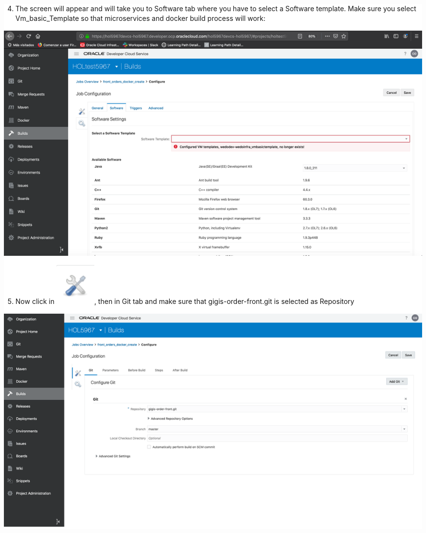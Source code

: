4. The screen will appear and will take you to Software tab where you have to select a Software template. Make sure you select Vm\_basic\_Template so that microservices and docker build process will work:

  ![](./images/image125.png " ")

5. Now click in ![](./images/image119.png), then in Git tab and make sure that gigis-order-front.git is selected as Repository

  ![](./images/image126.png " ")

